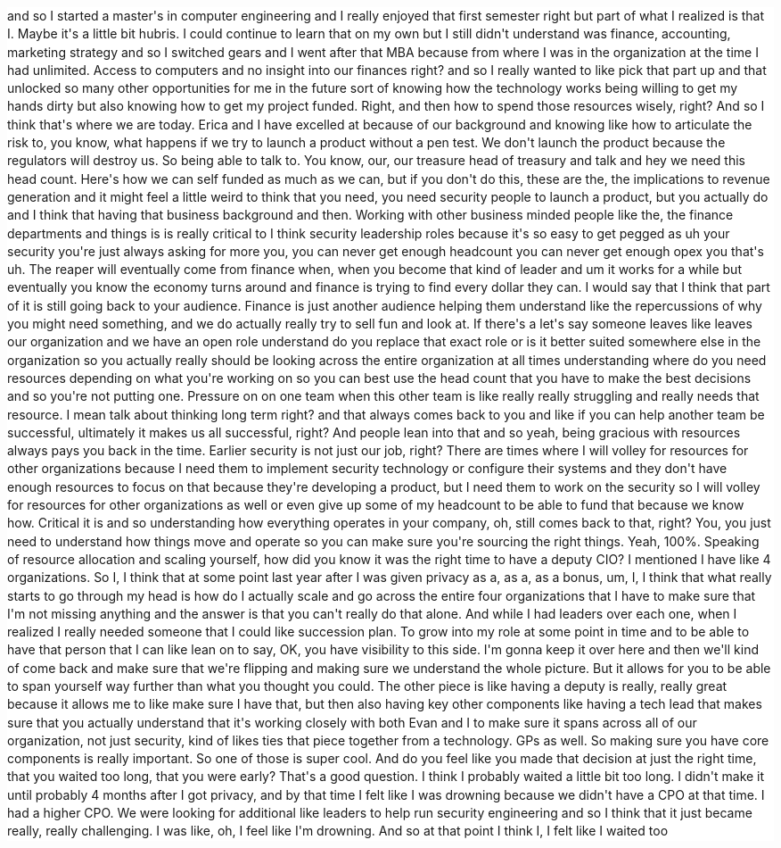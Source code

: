 and so I started a master's in computer engineering and I really enjoyed that first semester right but part of what I realized is that I. Maybe it's a little bit hubris. I could continue to learn that on my own but I still didn't understand was finance, accounting, marketing strategy and so I switched gears and I went after that MBA because from where I was in the organization at the time I had unlimited. Access to computers and no insight into our finances right? and so I really wanted to like pick that part up and that unlocked so many other opportunities for me in the future sort of knowing how the technology works being willing to get my hands dirty but also knowing how to get my project funded. Right, and then how to spend those resources wisely, right? And so I think that's where we are today. Erica and I have excelled at because of our background and knowing like how to articulate the risk to, you know, what happens if we try to launch a product without a pen test. We don't launch the product because the regulators will destroy us. So being able to talk to. You know, our, our treasure head of treasury and talk and hey we need this head count. Here's how we can self funded as much as we can, but if you don't do this, these are the, the implications to revenue generation and it might feel a little weird to think that you need, you need security people to launch a product, but you actually do and I think that having that business background and then. Working with other business minded people like the, the finance departments and things is is really critical to I think security leadership roles because it's so easy to get pegged as uh your security you're just always asking for more you, you can never get enough headcount you can never get enough opex you that's uh. The reaper will eventually come from finance when, when you become that kind of leader and um it works for a while but eventually you know the economy turns around and finance is trying to find every dollar they can. I would say that I think that part of it is still going back to your audience. Finance is just another audience helping them understand like the repercussions of why you might need something, and we do actually really try to sell fun and look at. If there's a let's say someone leaves like leaves our organization and we have an open role understand do you replace that exact role or is it better suited somewhere else in the organization so you actually really should be looking across the entire organization at all times understanding where do you need resources depending on what you're working on so you can best use the head count that you have to make the best decisions and so you're not putting one. Pressure on on one team when this other team is like really really struggling and really needs that resource. I mean talk about thinking long term right? and that always comes back to you and like if you can help another team be successful, ultimately it makes us all successful, right? And people lean into that and so yeah, being gracious with resources always pays you back in the time. Earlier security is not just our job, right? There are times where I will volley for resources for other organizations because I need them to implement security technology or configure their systems and they don't have enough resources to focus on that because they're developing a product, but I need them to work on the security so I will volley for resources for other organizations as well or even give up some of my headcount to be able to fund that because we know how. Critical it is and so understanding how everything operates in your company, oh, still comes back to that, right? You, you just need to understand how things move and operate so you can make sure you're sourcing the right things. Yeah, 100%. Speaking of resource allocation and scaling yourself, how did you know it was the right time to have a deputy CIO? I mentioned I have like 4 organizations. So I, I think that at some point last year after I was given privacy as a, as a, as a bonus, um, I, I think that what really starts to go through my head is how do I actually scale and go across the entire four organizations that I have to make sure that I'm not missing anything and the answer is that you can't really do that alone. And while I had leaders over each one, when I realized I really needed someone that I could like succession plan. To grow into my role at some point in time and to be able to have that person that I can like lean on to say, OK, you have visibility to this side. I'm gonna keep it over here and then we'll kind of come back and make sure that we're flipping and making sure we understand the whole picture. But it allows for you to be able to span yourself way further than what you thought you could. The other piece is like having a deputy is really, really great because it allows me to like make sure I have that, but then also having key other components like having a tech lead that makes sure that you actually understand that it's working closely with both Evan and I to make sure it spans across all of our organization, not just security, kind of likes ties that piece together from a technology. GPs as well. So making sure you have core components is really important. So one of those is super cool. And do you feel like you made that decision at just the right time, that you waited too long, that you were early? That's a good question. I think I probably waited a little bit too long. I didn't make it until probably 4 months after I got privacy, and by that time I felt like I was drowning because we didn't have a CPO at that time. I had a higher CPO. We were looking for additional like leaders to help run security engineering and so I think that it just became really, really challenging. I was like, oh, I feel like I'm drowning. And so at that point I think I, I felt like I waited too